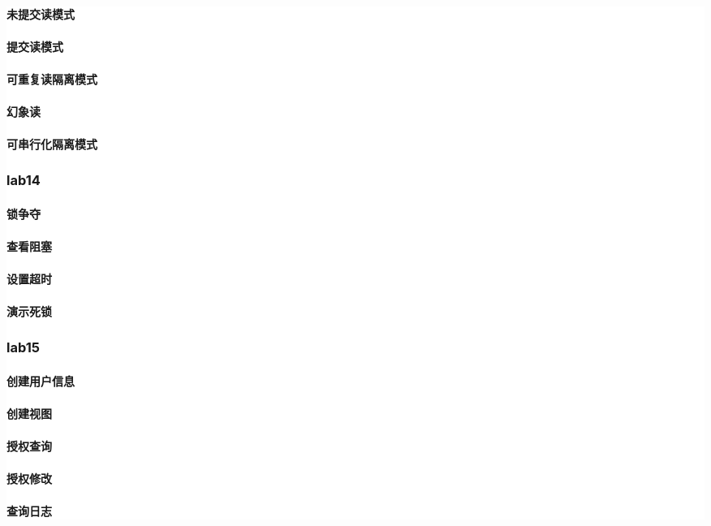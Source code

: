 #### 未提交读模式 

#### 提交读模式 

#### 可重复读隔离模式 

#### 幻象读

#### 可串行化隔离模式

### lab14

#### 锁争夺 

#### 查看阻塞 

#### 设置超时 

#### 演示死锁

### lab15

#### 创建用户信息 

#### 创建视图 

#### 授权查询 

#### 授权修改 

#### 查询日志















